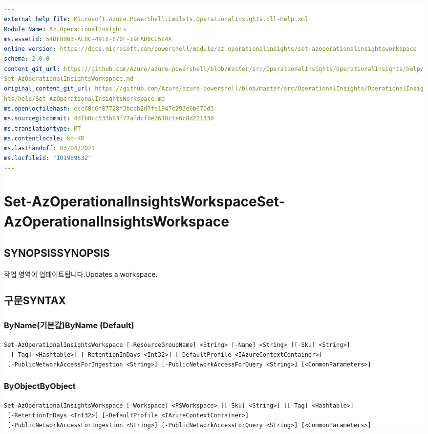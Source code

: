 ```yaml
---
external help file: Microsoft.Azure.PowerShell.Cmdlets.OperationalInsights.dll-Help.xml
Module Name: Az.OperationalInsights
ms.assetid: 54DFBB63-AE8C-4918-870F-19FAD6CC5E4A
online version: https://docs.microsoft.com/powershell/module/az.operationalinsights/set-azoperationalinsightsworkspace
schema: 2.0.0
content_git_url: https://github.com/Azure/azure-powershell/blob/master/src/OperationalInsights/OperationalInsights/help/Set-AzOperationalInsightsWorkspace.md
original_content_git_url: https://github.com/Azure/azure-powershell/blob/master/src/OperationalInsights/OperationalInsights/help/Set-AzOperationalInsightsWorkspace.md
ms.openlocfilehash: ecc68d6f87728f3bccb2d7fe1947c293e6b670d3
ms.sourcegitcommit: 4dfb0cc533b83f77afdcfbe2618c1e6c8d221330
ms.translationtype: MT
ms.contentlocale: ko-KR
ms.lasthandoff: 03/04/2021
ms.locfileid: "101989632"
---
```

# <span data-ttu-id="bd8f2-101">Set-AzOperationalInsightsWorkspace</span><span class="sxs-lookup"><span data-stu-id="bd8f2-101">Set-AzOperationalInsightsWorkspace</span></span>

## <span data-ttu-id="bd8f2-102">SYNOPSIS</span><span class="sxs-lookup"><span data-stu-id="bd8f2-102">SYNOPSIS</span></span>
<span data-ttu-id="bd8f2-103">작업 영역이 업데이트됩니다.</span><span class="sxs-lookup"><span data-stu-id="bd8f2-103">Updates a workspace.</span></span>

## <span data-ttu-id="bd8f2-104">구문</span><span class="sxs-lookup"><span data-stu-id="bd8f2-104">SYNTAX</span></span>

### <span data-ttu-id="bd8f2-105">ByName(기본값)</span><span class="sxs-lookup"><span data-stu-id="bd8f2-105">ByName (Default)</span></span>
```
Set-AzOperationalInsightsWorkspace [-ResourceGroupName] <String> [-Name] <String> [[-Sku] <String>]
 [[-Tag] <Hashtable>] [-RetentionInDays <Int32>] [-DefaultProfile <IAzureContextContainer>]
 [-PublicNetworkAccessForIngestion <String>] [-PublicNetworkAccessForQuery <String>] [<CommonParameters>]
```

### <span data-ttu-id="bd8f2-106">ByObject</span><span class="sxs-lookup"><span data-stu-id="bd8f2-106">ByObject</span></span>
```
Set-AzOperationalInsightsWorkspace [-Workspace] <PSWorkspace> [[-Sku] <String>] [[-Tag] <Hashtable>]
 [-RetentionInDays <Int32>] [-DefaultProfile <IAzureContextContainer>]
 [-PublicNetworkAccessForIngestion <String>] [-PublicNetworkAccessForQuery <String>] [<CommonParameters>]
```

